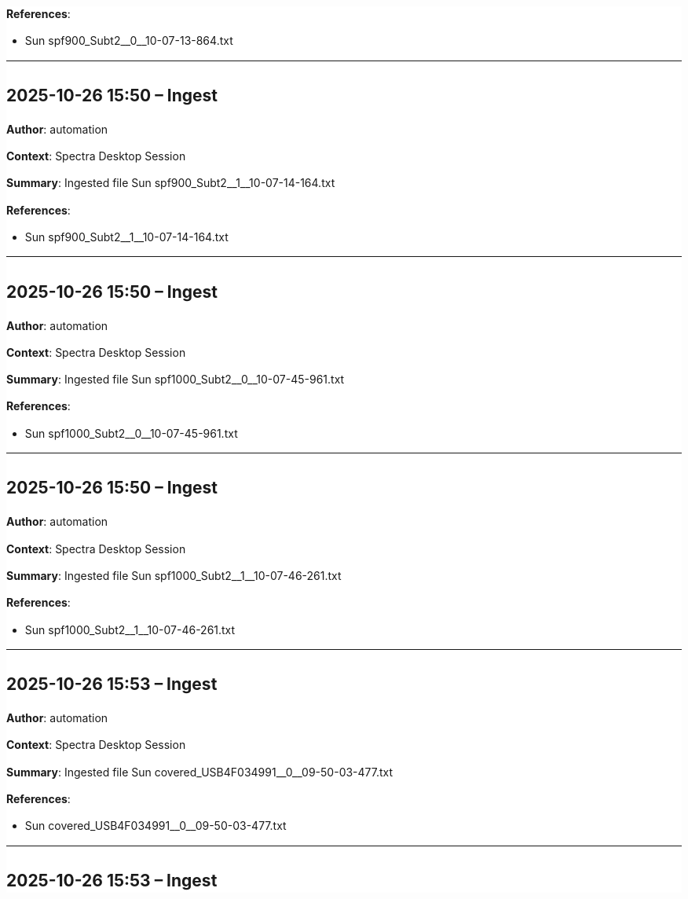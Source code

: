 **References**:
- Sun spf900_Subt2__0__10-07-13-864.txt

---
## 2025-10-26 15:50 – Ingest

**Author**: automation

**Context**: Spectra Desktop Session

**Summary**: Ingested file Sun spf900_Subt2__1__10-07-14-164.txt

**References**:
- Sun spf900_Subt2__1__10-07-14-164.txt

---
## 2025-10-26 15:50 – Ingest

**Author**: automation

**Context**: Spectra Desktop Session

**Summary**: Ingested file Sun spf1000_Subt2__0__10-07-45-961.txt

**References**:
- Sun spf1000_Subt2__0__10-07-45-961.txt

---
## 2025-10-26 15:50 – Ingest

**Author**: automation

**Context**: Spectra Desktop Session

**Summary**: Ingested file Sun spf1000_Subt2__1__10-07-46-261.txt

**References**:
- Sun spf1000_Subt2__1__10-07-46-261.txt

---
## 2025-10-26 15:53 – Ingest

**Author**: automation

**Context**: Spectra Desktop Session

**Summary**: Ingested file Sun covered_USB4F034991__0__09-50-03-477.txt

**References**:
- Sun covered_USB4F034991__0__09-50-03-477.txt

---
## 2025-10-26 15:53 – Ingest
